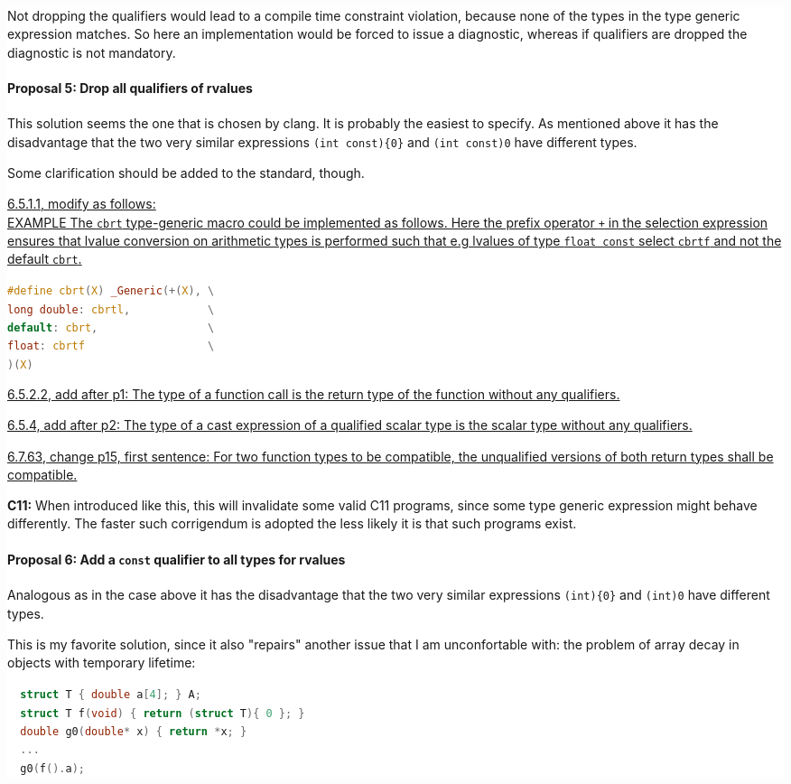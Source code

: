 Not dropping the qualifiers would lead to a compile time constraint violation,
because none of the types in the type generic expression matches. So here an
implementation would be forced to issue a diagnostic, whereas if qualifiers are
dropped the diagnostic is not mandatory.

#### Proposal 5: Drop all qualifiers of rvalues

This solution seems the one that is chosen by clang. It is probably the easiest
to specify. As mentioned above it has the disadvantage that the two very similar
expressions `(int const){0}` and `(int const)0` have different types.

Some clarification should be added to the standard, though.

<ins>6.5.1.1, modify as follows:  
EXAMPLE The `cbrt` type-generic macro could be implemented as follows. Here the
prefix operator `+` in the selection expression ensures that lvalue conversion
on arithmetic types is performed such that e.g lvalues of type `float const`
select `cbrtf` and not the default `cbrt`.</ins>

```c
#define cbrt(X) _Generic(+(X), \
long double: cbrtl,            \
default: cbrt,                 \
float: cbrtf                   \
)(X)
```

<ins>6.5.2.2, add after p1: The type of a function call is the return type of
the function without any qualifiers.</ins>

<ins>6.5.4, add after p2: The type of a cast expression of a qualified scalar
type is the scalar type without any qualifiers.</ins>

<ins>6.7.63, change p15, first sentence: For two function types to be
compatible, the unqualified versions of both return types shall be
compatible.</ins>

**C11:** When introduced like this, this will invalidate some valid C11
programs, since some type generic expression might behave differently. The
faster such corrigendum is adopted the less likely it is that such programs
exist.

#### Proposal 6: Add a `const` qualifier to all types for rvalues

Analogous as in the case above it has the disadvantage that the two very similar
expressions `(int){0}` and `(int)0` have different types.

This is my favorite solution, since it also "repairs" another issue that I am
unconfortable with: the problem of array decay in objects with temporary
lifetime:

```c
  struct T { double a[4]; } A;
  struct T f(void) { return (struct T){ 0 }; }
  double g0(double* x) { return *x; }
  ...
  g0(f().a);
```

